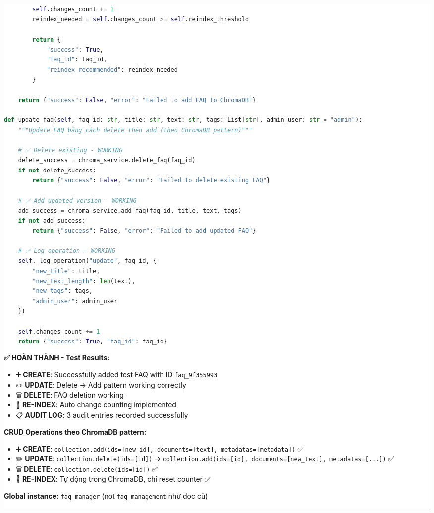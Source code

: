 ```python
        self.changes_count += 1
        reindex_needed = self.changes_count >= self.reindex_threshold
        
        return {
            "success": True,
            "faq_id": faq_id,
            "reindex_recommended": reindex_needed
        }
    
    return {"success": False, "error": "Failed to add FAQ to ChromaDB"}

def update_faq(self, faq_id: str, title: str, text: str, tags: List[str], admin_user: str = "admin"):
    """Update FAQ bằng cách delete then add (theo ChromaDB pattern)"""
    
    # ✅ Delete existing - WORKING
    delete_success = chroma_service.delete_faq(faq_id)
    if not delete_success:
        return {"success": False, "error": "Failed to delete existing FAQ"}
    
    # ✅ Add updated version - WORKING
    add_success = chroma_service.add_faq(faq_id, title, text, tags)
    if not add_success:
        return {"success": False, "error": "Failed to add updated FAQ"}
    
    # ✅ Log operation - WORKING
    self._log_operation("update", faq_id, {
        "new_title": title,
        "new_text_length": len(text),
        "new_tags": tags,
        "admin_user": admin_user
    })
    
    self.changes_count += 1
    return {"success": True, "faq_id": faq_id}
```

**✅ HOÀN THÀNH - Test Results:**
- ➕ **CREATE**: Successfully added test FAQ with ID `faq_9f355993`
- ✏️ **UPDATE**: Delete → Add pattern working correctly  
- 🗑️ **DELETE**: FAQ deletion working
- 🔄 **RE-INDEX**: Auto change counting implemented
- 📋 **AUDIT LOG**: 3 audit entries recorded successfully

**CRUD Operations theo ChromaDB pattern:**
- ➕ **CREATE**: `collection.add(ids=[new_id], documents=[text], metadatas=[metadata])` ✅
- ✏️ **UPDATE**: `collection.delete(ids=[id])` → `collection.add(ids=[id], documents=[new_text], metadatas=[...])` ✅
- 🗑️ **DELETE**: `collection.delete(ids=[id])` ✅
- 🔄 **RE-INDEX**: Tự động trong ChromaDB, chỉ reset counter ✅

**Global instance:** `faq_manager` (not `faq_management` như doc cũ)

---
